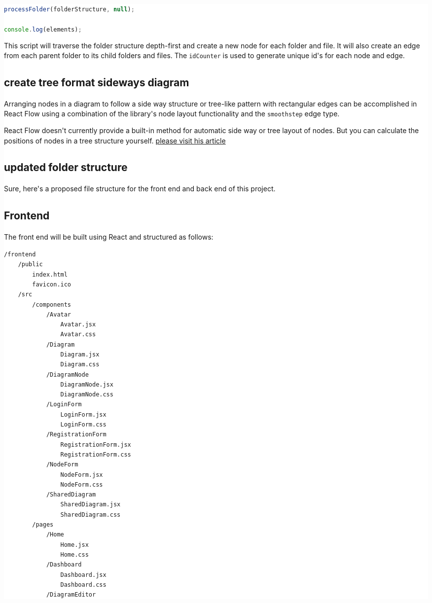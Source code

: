 ```javascript
processFolder(folderStructure, null);

console.log(elements);
```

This script will traverse the folder structure depth-first and create a new node for each folder and file. It will also create an edge from each parent folder to its child folders and files. The `idCounter` is used to generate unique id's for each node and edge.

## create tree format sideways diagram

Arranging nodes in a diagram to follow a side way structure or tree-like pattern with rectangular edges can be accomplished in React Flow using a combination of the library's node layout functionality and the `smoothstep` edge type.

React Flow doesn't currently provide a built-in method for automatic side way or tree layout of nodes. But you can calculate the positions of nodes in a tree structure yourself. [please visit his article](reactflow-auto-arrange.md)


## updated folder structure

Sure, here's a proposed file structure for the front end and back end of this project.

## Frontend

The front end will be built using React and structured as follows:

```
/frontend
    /public
        index.html
        favicon.ico
    /src
        /components
            /Avatar
                Avatar.jsx
                Avatar.css
            /Diagram
                Diagram.jsx
                Diagram.css
            /DiagramNode
                DiagramNode.jsx
                DiagramNode.css
            /LoginForm
                LoginForm.jsx
                LoginForm.css
            /RegistrationForm
                RegistrationForm.jsx
                RegistrationForm.css
            /NodeForm
                NodeForm.jsx
                NodeForm.css
            /SharedDiagram
                SharedDiagram.jsx
                SharedDiagram.css
        /pages
            /Home
                Home.jsx
                Home.css
            /Dashboard
                Dashboard.jsx
                Dashboard.css
            /DiagramEditor
```